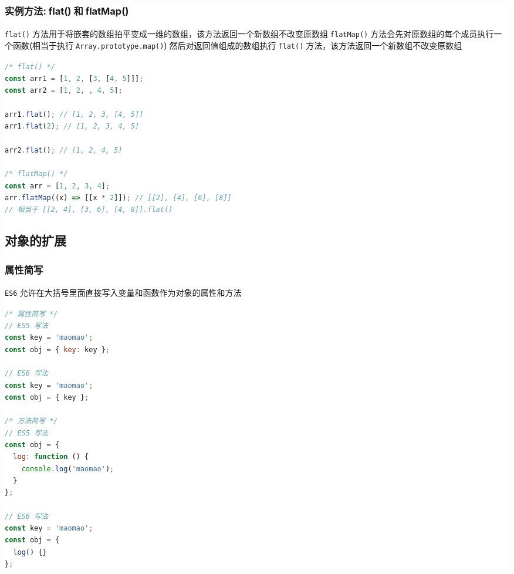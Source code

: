 ### 实例方法: flat() 和 flatMap()

`flat()` 方法用于将嵌套的数组拍平变成一维的数组，该方法返回一个新数组不改变原数组
`flatMap()` 方法会先对原数组的每个成员执行一个函数(相当于执行 `Array.prototype.map()`) 然后对返回值组成的数组执行 `flat()` 方法，该方法返回一个新数组不改变原数组

```javascript
/* flat() */
const arr1 = [1, 2, [3, [4, 5]]];
const arr2 = [1, 2, , 4, 5];

arr1.flat(); // [1, 2, 3, [4, 5]]
arr1.flat(2); // [1, 2, 3, 4, 5]

arr2.flat(); // [1, 2, 4, 5]

/* flatMap() */
const arr = [1, 2, 3, 4];
arr.flatMap((x) => [[x * 2]]); // [[2], [4], [6], [8]]
// 相当于 [[2, 4], [3, 6], [4, 8]].flat()
```

<custom-block title="flat() 和 flatMap() 注意点" content="<ul><li><code>flat()</code> 方法默认只会拉平一层</li><li><code>flat()</code>方法会跳过原数组中的空位</li><li><code>flatMap()</code> 只能展开一层数组</li></ul>"></custom-block>

## 对象的扩展

### 属性简写

`ES6` 允许在大括号里面直接写入变量和函数作为对象的属性和方法

```javascript
/* 属性简写 */
// ES5 写法
const key = 'maomao';
const obj = { key: key };

// ES6 写法
const key = 'maomao';
const obj = { key };

/* 方法简写 */
// ES5 写法
const obj = {
  log: function () {
    console.log('maomao');
  }
};

// ES6 写法
const key = 'maomao';
const obj = {
  log() {}
};
```


  ['name' + 1]: 'maomao',
  [key]: 18